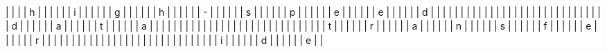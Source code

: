 |         |             |                       | h |                    |
|         |             |                       | i |                    |
|         |             |                       | g |                    |
|         |             |                       | h |                    |
|         |             |                       | - |                    |
|         |             |                       | s |                    |
|         |             |                       | p |                    |
|         |             |                       | e |                    |
|         |             |                       | e |                    |
|         |             |                       | d |                    |
|         |             |                       |   |                    |
|         |             |                       |   |                    |
|         |             |                       |   |                    |
|         |             |                       |   |                    |
|         |             |                       | d |                    |
|         |             |                       | a |                    |
|         |             |                       | t |                    |
|         |             |                       | a |                    |
|         |             |                       |   |                    |
|         |             |                       |   |                    |
|         |             |                       |   |                    |
|         |             |                       |   |                    |
|         |             |                       | t |                    |
|         |             |                       | r |                    |
|         |             |                       | a |                    |
|         |             |                       | n |                    |
|         |             |                       | s |                    |
|         |             |                       | f |                    |
|         |             |                       | e |                    |
|         |             |                       | r |                    |
|         |             |                       |   |                    |
|         |             |                       |   |                    |
|         |             |                       |   |                    |
|         |             |                       |   |                    |
|         |             |                       | i |                    |
|         |             |                       | d |                    |
|         |             |                       | e |                    |